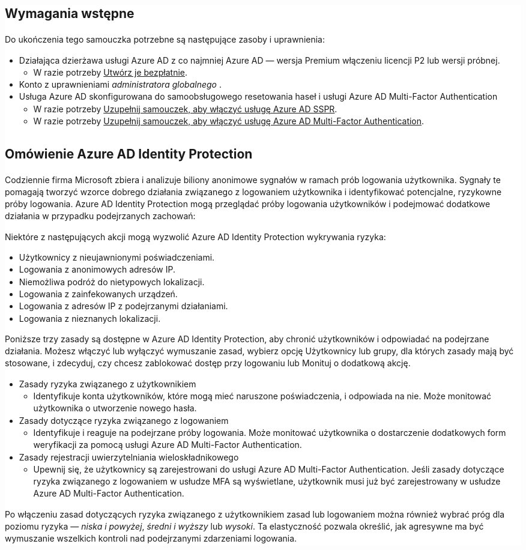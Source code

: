 ## <a name="prerequisites"></a>Wymagania wstępne

Do ukończenia tego samouczka potrzebne są następujące zasoby i uprawnienia:

* Działająca dzierżawa usługi Azure AD z co najmniej Azure AD — wersja Premium włączeniu licencji P2 lub wersji próbnej.
    * W razie potrzeby [Utwórz je bezpłatnie](https://azure.microsoft.com/free/?WT.mc_id=A261C142F).
* Konto z uprawnieniami *administratora globalnego* .
* Usługa Azure AD skonfigurowana do samoobsługowego resetowania haseł i usługi Azure AD Multi-Factor Authentication
    * W razie potrzeby [Uzupełnij samouczek, aby włączyć usługę Azure AD SSPR](tutorial-enable-sspr.md).
    * W razie potrzeby [Uzupełnij samouczek, aby włączyć usługę Azure AD Multi-Factor Authentication](tutorial-enable-azure-mfa.md).

## <a name="overview-of-azure-ad-identity-protection"></a>Omówienie Azure AD Identity Protection

Codziennie firma Microsoft zbiera i analizuje biliony anonimowe sygnałów w ramach prób logowania użytkownika. Sygnały te pomagają tworzyć wzorce dobrego działania związanego z logowaniem użytkownika i identyfikować potencjalne, ryzykowne próby logowania. Azure AD Identity Protection mogą przeglądać próby logowania użytkowników i podejmować dodatkowe działania w przypadku podejrzanych zachowań:

Niektóre z następujących akcji mogą wyzwolić Azure AD Identity Protection wykrywania ryzyka:

* Użytkownicy z nieujawnionymi poświadczeniami.
* Logowania z anonimowych adresów IP.
* Niemożliwa podróż do nietypowych lokalizacji.
* Logowania z zainfekowanych urządzeń.
* Logowania z adresów IP z podejrzanymi działaniami.
* Logowania z nieznanych lokalizacji.

Poniższe trzy zasady są dostępne w Azure AD Identity Protection, aby chronić użytkowników i odpowiadać na podejrzane działania. Możesz włączyć lub wyłączyć wymuszanie zasad, wybierz opcję Użytkownicy lub grupy, dla których zasady mają być stosowane, i zdecyduj, czy chcesz zablokować dostęp przy logowaniu lub Monituj o dodatkową akcję.

* Zasady ryzyka związanego z użytkownikiem
    * Identyfikuje konta użytkowników, które mogą mieć naruszone poświadczenia, i odpowiada na nie. Może monitować użytkownika o utworzenie nowego hasła.
* Zasady dotyczące ryzyka związanego z logowaniem
    * Identyfikuje i reaguje na podejrzane próby logowania. Może monitować użytkownika o dostarczenie dodatkowych form weryfikacji za pomocą usługi Azure AD Multi-Factor Authentication.
* Zasady rejestracji uwierzytelniania wieloskładnikowego
    * Upewnij się, że użytkownicy są zarejestrowani do usługi Azure AD Multi-Factor Authentication. Jeśli zasady dotyczące ryzyka związanego z logowaniem w usłudze MFA są wyświetlane, użytkownik musi już być zarejestrowany w usłudze Azure AD Multi-Factor Authentication.

Po włączeniu zasad dotyczących ryzyka związanego z użytkownikiem zasad lub logowaniem można również wybrać próg dla poziomu ryzyka — *niska i powyżej*, *średni i wyższy* lub *wysoki*. Ta elastyczność pozwala określić, jak agresywne ma być wymuszanie wszelkich kontroli nad podejrzanymi zdarzeniami logowania.
